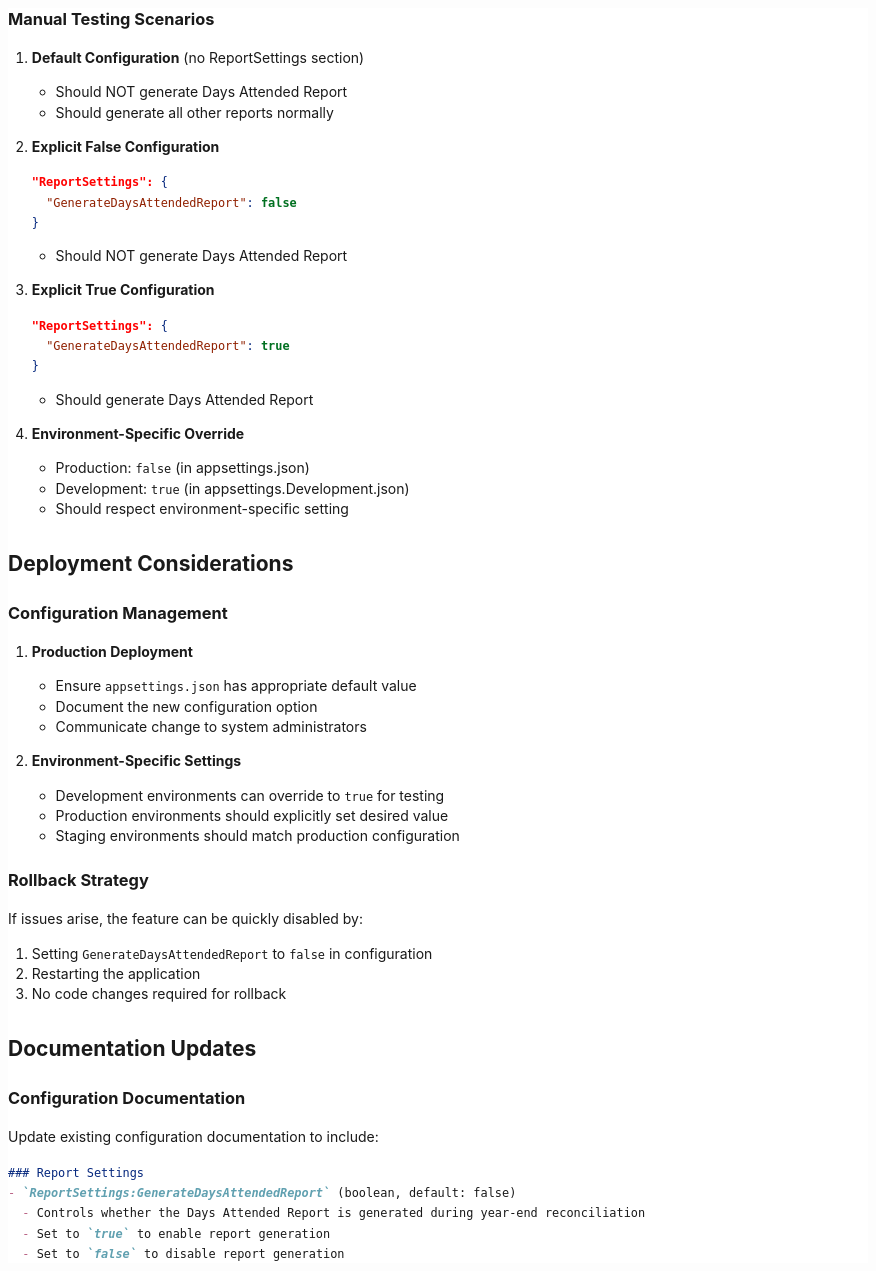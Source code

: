 ### Manual Testing Scenarios
1. **Default Configuration** (no ReportSettings section)
   - Should NOT generate Days Attended Report
   - Should generate all other reports normally

2. **Explicit False Configuration**
   ```json
   "ReportSettings": {
     "GenerateDaysAttendedReport": false
   }
   ```
   - Should NOT generate Days Attended Report

3. **Explicit True Configuration**
   ```json
   "ReportSettings": {
     "GenerateDaysAttendedReport": true
   }
   ```
   - Should generate Days Attended Report

4. **Environment-Specific Override**
   - Production: `false` (in appsettings.json)
   - Development: `true` (in appsettings.Development.json)
   - Should respect environment-specific setting

## Deployment Considerations

### Configuration Management
1. **Production Deployment**
   - Ensure `appsettings.json` has appropriate default value
   - Document the new configuration option
   - Communicate change to system administrators

2. **Environment-Specific Settings**
   - Development environments can override to `true` for testing
   - Production environments should explicitly set desired value
   - Staging environments should match production configuration

### Rollback Strategy
If issues arise, the feature can be quickly disabled by:
1. Setting `GenerateDaysAttendedReport` to `false` in configuration
2. Restarting the application
3. No code changes required for rollback

## Documentation Updates

### Configuration Documentation
Update existing configuration documentation to include:
```markdown
### Report Settings
- `ReportSettings:GenerateDaysAttendedReport` (boolean, default: false)
  - Controls whether the Days Attended Report is generated during year-end reconciliation
  - Set to `true` to enable report generation
  - Set to `false` to disable report generation
```
